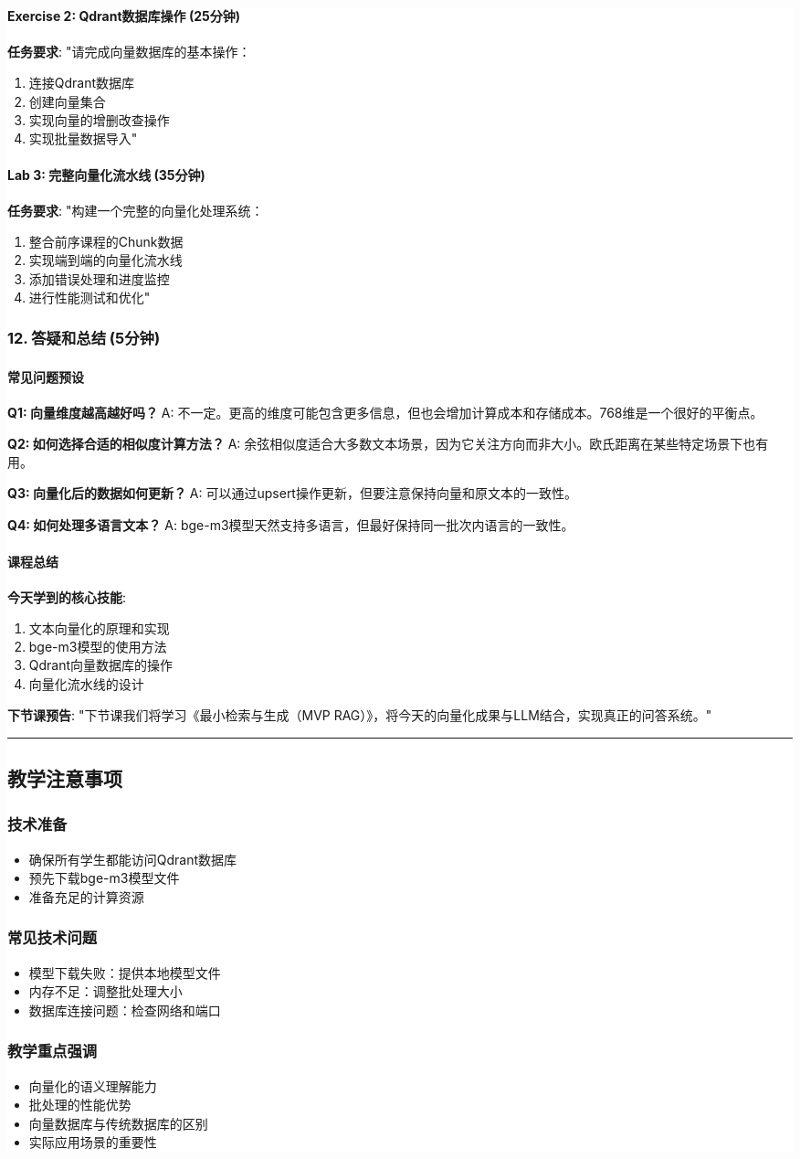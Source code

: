 #### Exercise 2: Qdrant数据库操作 (25分钟)

**任务要求**:
"请完成向量数据库的基本操作：
1. 连接Qdrant数据库
2. 创建向量集合
3. 实现向量的增删改查操作
4. 实现批量数据导入"

#### Lab 3: 完整向量化流水线 (35分钟)

**任务要求**:
"构建一个完整的向量化处理系统：
1. 整合前序课程的Chunk数据
2. 实现端到端的向量化流水线
3. 添加错误处理和进度监控
4. 进行性能测试和优化"

### 12. 答疑和总结 (5分钟)

#### 常见问题预设

**Q1: 向量维度越高越好吗？**
A: 不一定。更高的维度可能包含更多信息，但也会增加计算成本和存储成本。768维是一个很好的平衡点。

**Q2: 如何选择合适的相似度计算方法？**
A: 余弦相似度适合大多数文本场景，因为它关注方向而非大小。欧氏距离在某些特定场景下也有用。

**Q3: 向量化后的数据如何更新？**
A: 可以通过upsert操作更新，但要注意保持向量和原文本的一致性。

**Q4: 如何处理多语言文本？**
A: bge-m3模型天然支持多语言，但最好保持同一批次内语言的一致性。

#### 课程总结

**今天学到的核心技能**:
1. 文本向量化的原理和实现
2. bge-m3模型的使用方法
3. Qdrant向量数据库的操作
4. 向量化流水线的设计

**下节课预告**:
"下节课我们将学习《最小检索与生成（MVP RAG）》，将今天的向量化成果与LLM结合，实现真正的问答系统。"

---

## 教学注意事项

### 技术准备
- 确保所有学生都能访问Qdrant数据库
- 预先下载bge-m3模型文件
- 准备充足的计算资源

### 常见技术问题
- 模型下载失败：提供本地模型文件
- 内存不足：调整批处理大小
- 数据库连接问题：检查网络和端口

### 教学重点强调
- 向量化的语义理解能力
- 批处理的性能优势
- 向量数据库与传统数据库的区别
- 实际应用场景的重要性